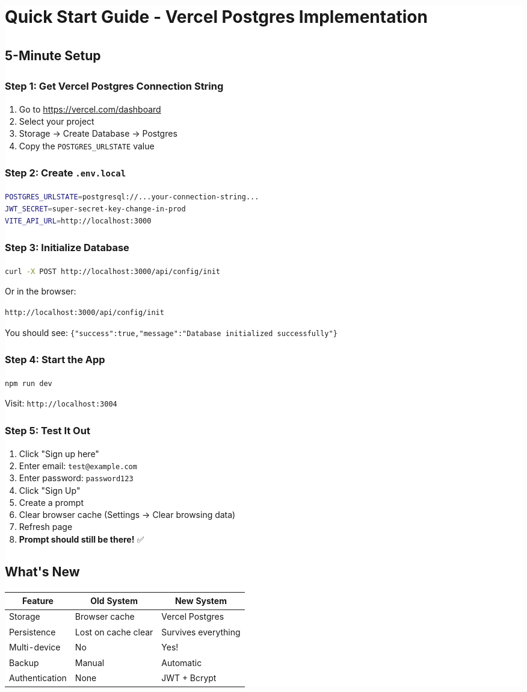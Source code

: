 # Quick Start Guide - Vercel Postgres Implementation

## 5-Minute Setup

### Step 1: Get Vercel Postgres Connection String
1. Go to https://vercel.com/dashboard
2. Select your project
3. Storage → Create Database → Postgres
4. Copy the `POSTGRES_URLSTATE` value

### Step 2: Create `.env.local`
```bash
POSTGRES_URLSTATE=postgresql://...your-connection-string...
JWT_SECRET=super-secret-key-change-in-prod
VITE_API_URL=http://localhost:3000
```

### Step 3: Initialize Database
```bash
curl -X POST http://localhost:3000/api/config/init
```

Or in the browser:
```
http://localhost:3000/api/config/init
```

You should see: `{"success":true,"message":"Database initialized successfully"}`

### Step 4: Start the App
```bash
npm run dev
```

Visit: `http://localhost:3004`

### Step 5: Test It Out
1. Click "Sign up here"
2. Enter email: `test@example.com`
3. Enter password: `password123`
4. Click "Sign Up"
5. Create a prompt
6. Clear browser cache (Settings → Clear browsing data)
7. Refresh page
8. **Prompt should still be there!** ✅

## What's New

| Feature | Old System | New System |
|---------|-----------|-----------|
| Storage | Browser cache | Vercel Postgres |
| Persistence | Lost on cache clear | Survives everything |
| Multi-device | No | Yes! |
| Backup | Manual | Automatic |
| Authentication | None | JWT + Bcrypt |
